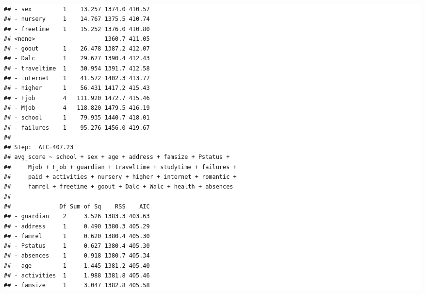     ## - sex         1    13.257 1374.0 410.57
    ## - nursery     1    14.767 1375.5 410.74
    ## - freetime    1    15.252 1376.0 410.80
    ## <none>                    1360.7 411.05
    ## - goout       1    26.478 1387.2 412.07
    ## - Dalc        1    29.677 1390.4 412.43
    ## - traveltime  1    30.954 1391.7 412.58
    ## - internet    1    41.572 1402.3 413.77
    ## - higher      1    56.431 1417.2 415.43
    ## - Fjob        4   111.920 1472.7 415.46
    ## - Mjob        4   118.820 1479.5 416.19
    ## - school      1    79.935 1440.7 418.01
    ## - failures    1    95.276 1456.0 419.67
    ## 
    ## Step:  AIC=407.23
    ## avg_score ~ school + sex + age + address + famsize + Pstatus + 
    ##     Mjob + Fjob + guardian + traveltime + studytime + failures + 
    ##     paid + activities + nursery + higher + internet + romantic + 
    ##     famrel + freetime + goout + Dalc + Walc + health + absences
    ## 
    ##              Df Sum of Sq    RSS    AIC
    ## - guardian    2     3.526 1383.3 403.63
    ## - address     1     0.490 1380.3 405.29
    ## - famrel      1     0.620 1380.4 405.30
    ## - Pstatus     1     0.627 1380.4 405.30
    ## - absences    1     0.918 1380.7 405.34
    ## - age         1     1.445 1381.2 405.40
    ## - activities  1     1.988 1381.8 405.46
    ## - famsize     1     3.047 1382.8 405.58